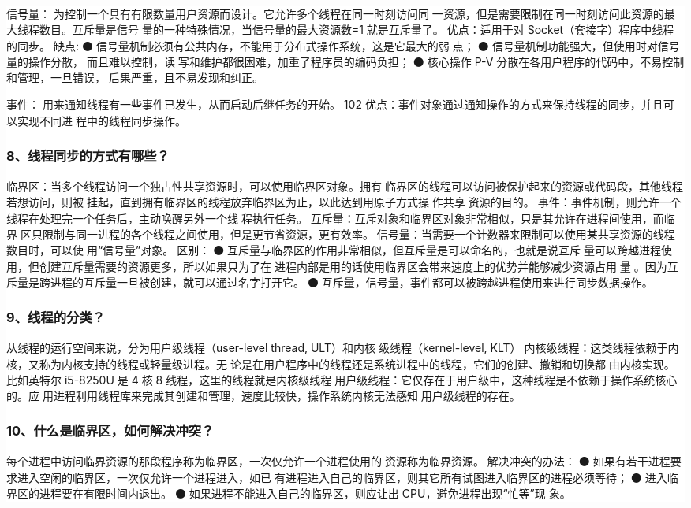 信号量：
为控制一个具有有限数量用户资源而设计。它允许多个线程在同一时刻访问同
一资源，但是需要限制在同一时刻访问此资源的最大线程数目。互斥量是信号
量的一种特殊情况，当信号量的最大资源数=1 就是互斥量了。
优点：适用于对 Socket（套接字）程序中线程的同步。
缺点:
⚫ 信号量机制必须有公共内存，不能用于分布式操作系统，这是它最大的弱
点；
⚫ 信号量机制功能强大，但使用时对信号量的操作分散， 而且难以控制，读
写和维护都很困难，加重了程序员的编码负担；
⚫ 核心操作 P-V 分散在各用户程序的代码中，不易控制和管理，一旦错误，
后果严重，且不易发现和纠正。

事件：
用来通知线程有一些事件已发生，从而启动后继任务的开始。
102
优点：事件对象通过通知操作的方式来保持线程的同步，并且可以实现不同进
程中的线程同步操作。


### 8、线程同步的方式有哪些？
临界区：当多个线程访问一个独占性共享资源时，可以使用临界区对象。拥有
临界区的线程可以访问被保护起来的资源或代码段，其他线程若想访问，则被
挂起，直到拥有临界区的线程放弃临界区为止，以此达到用原子方式操 作共享
资源的目的。
事件：事件机制，则允许一个线程在处理完一个任务后，主动唤醒另外一个线
程执行任务。
互斥量：互斥对象和临界区对象非常相似，只是其允许在进程间使用，而临界
区只限制与同一进程的各个线程之间使用，但是更节省资源，更有效率。
信号量：当需要一个计数器来限制可以使用某共享资源的线程数目时，可以使
用“信号量”对象。
区别：
⚫ 互斥量与临界区的作用非常相似，但互斥量是可以命名的，也就是说互斥
量可以跨越进程使用，但创建互斥量需要的资源更多，所以如果只为了在
进程内部是用的话使用临界区会带来速度上的优势并能够减少资源占用
量 。因为互斥量是跨进程的互斥量一旦被创建，就可以通过名字打开它。
⚫ 互斥量，信号量，事件都可以被跨越进程使用来进行同步数据操作。

### 9、线程的分类？
从线程的运行空间来说，分为用户级线程（user-level thread, ULT）和内核
级线程（kernel-level, KLT）
内核级线程：这类线程依赖于内核，又称为内核支持的线程或轻量级进程。无
论是在用户程序中的线程还是系统进程中的线程，它们的创建、撤销和切换都
由内核实现。比如英特尔 i5-8250U 是 4 核 8 线程，这里的线程就是内核级线程
用户级线程：它仅存在于用户级中，这种线程是不依赖于操作系统核心的。应
用进程利用线程库来完成其创建和管理，速度比较快，操作系统内核无法感知
用户级线程的存在。
### 10、什么是临界区，如何解决冲突？
每个进程中访问临界资源的那段程序称为临界区，一次仅允许一个进程使用的
资源称为临界资源。
解决冲突的办法：
⚫ 如果有若干进程要求进入空闲的临界区，一次仅允许一个进程进入，如已
有进程进入自己的临界区，则其它所有试图进入临界区的进程必须等待；
⚫ 进入临界区的进程要在有限时间内退出。
⚫ 如果进程不能进入自己的临界区，则应让出 CPU，避免进程出现“忙等”现
象。

